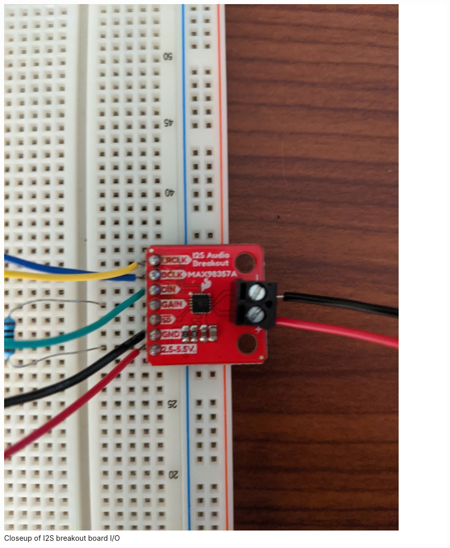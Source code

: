   <img class="col center" src="/img/embedded_2/breakout_closeup.jpg">
  <figcaption>Closeup of I2S breakout board I/O</figcaption>
</figure>
